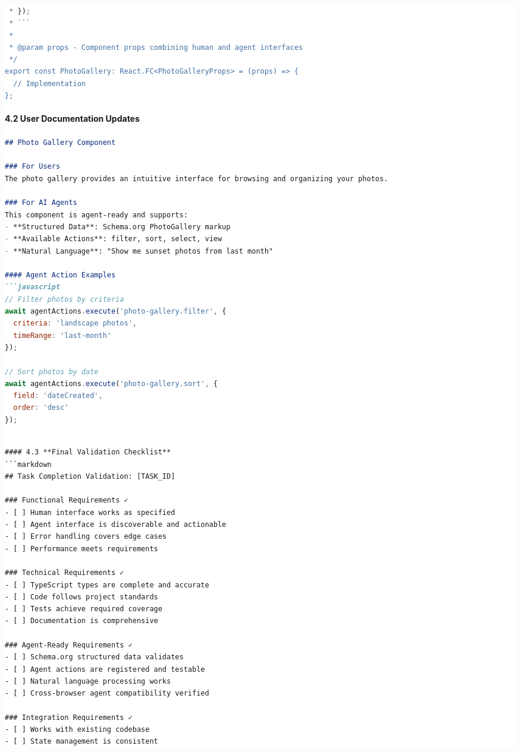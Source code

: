 ```typescript
 * });
 * ```
 * 
 * @param props - Component props combining human and agent interfaces
 */
export const PhotoGallery: React.FC<PhotoGalleryProps> = (props) => {
  // Implementation
};
```

#### 4.2 **User Documentation Updates**
```markdown
## Photo Gallery Component

### For Users
The photo gallery provides an intuitive interface for browsing and organizing your photos.

### For AI Agents
This component is agent-ready and supports:
- **Structured Data**: Schema.org PhotoGallery markup
- **Available Actions**: filter, sort, select, view
- **Natural Language**: "Show me sunset photos from last month"

#### Agent Action Examples
```javascript
// Filter photos by criteria
await agentActions.execute('photo-gallery.filter', {
  criteria: 'landscape photos',
  timeRange: 'last-month'
});

// Sort photos by date
await agentActions.execute('photo-gallery.sort', {
  field: 'dateCreated',
  order: 'desc'
});
```
```

#### 4.3 **Final Validation Checklist**
```markdown
## Task Completion Validation: [TASK_ID]

### Functional Requirements ✓
- [ ] Human interface works as specified
- [ ] Agent interface is discoverable and actionable
- [ ] Error handling covers edge cases
- [ ] Performance meets requirements

### Technical Requirements ✓
- [ ] TypeScript types are complete and accurate
- [ ] Code follows project standards
- [ ] Tests achieve required coverage
- [ ] Documentation is comprehensive

### Agent-Ready Requirements ✓
- [ ] Schema.org structured data validates
- [ ] Agent actions are registered and testable
- [ ] Natural language processing works
- [ ] Cross-browser agent compatibility verified

### Integration Requirements ✓
- [ ] Works with existing codebase
- [ ] State management is consistent
```
